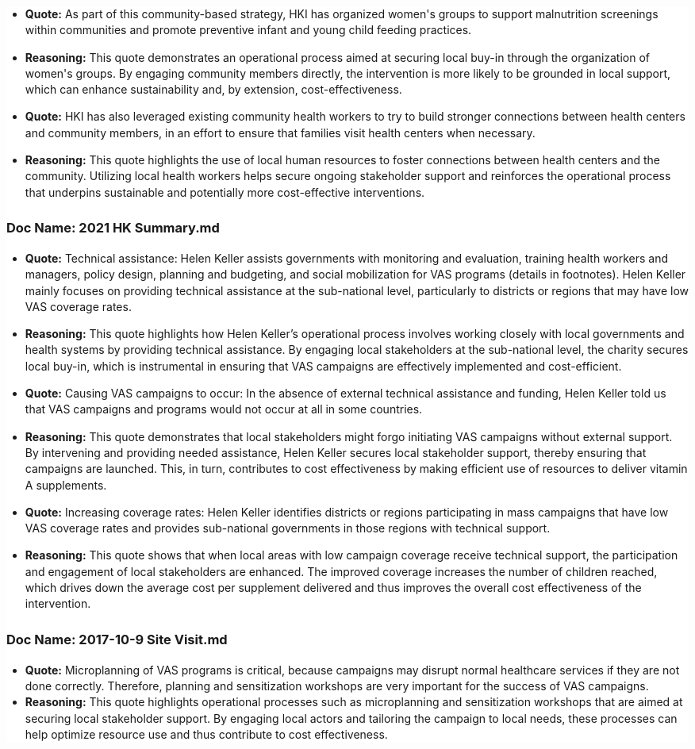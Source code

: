 - **Quote:** As part of this community-based strategy, HKI has organized women's groups to support malnutrition screenings within communities and promote preventive infant and young child feeding practices.
- **Reasoning:** This quote demonstrates an operational process aimed at securing local buy-in through the organization of women's groups. By engaging community members directly, the intervention is more likely to be grounded in local support, which can enhance sustainability and, by extension, cost-effectiveness.

- **Quote:** HKI has also leveraged existing community health workers to try to build stronger connections between health centers and community members, in an effort to ensure that families visit health centers when necessary.
- **Reasoning:** This quote highlights the use of local human resources to foster connections between health centers and the community. Utilizing local health workers helps secure ongoing stakeholder support and reinforces the operational process that underpins sustainable and potentially more cost-effective interventions.

### Doc Name: 2021 HK Summary.md
- **Quote:** Technical assistance: Helen Keller assists governments with monitoring and evaluation, training health workers and managers, policy design, planning and budgeting, and social mobilization for VAS programs (details in footnotes). Helen Keller mainly focuses on providing technical assistance at the sub-national level, particularly to districts or regions that may have low VAS coverage rates.
- **Reasoning:** This quote highlights how Helen Keller’s operational process involves working closely with local governments and health systems by providing technical assistance. By engaging local stakeholders at the sub-national level, the charity secures local buy-in, which is instrumental in ensuring that VAS campaigns are effectively implemented and cost-efficient.

- **Quote:** Causing VAS campaigns to occur: In the absence of external technical assistance and funding, Helen Keller told us that VAS campaigns and programs would not occur at all in some countries.
- **Reasoning:** This quote demonstrates that local stakeholders might forgo initiating VAS campaigns without external support. By intervening and providing needed assistance, Helen Keller secures local stakeholder support, thereby ensuring that campaigns are launched. This, in turn, contributes to cost effectiveness by making efficient use of resources to deliver vitamin A supplements.

- **Quote:** Increasing coverage rates: Helen Keller identifies districts or regions participating in mass campaigns that have low VAS coverage rates and provides sub-national governments in those regions with technical support.
- **Reasoning:** This quote shows that when local areas with low campaign coverage receive technical support, the participation and engagement of local stakeholders are enhanced. The improved coverage increases the number of children reached, which drives down the average cost per supplement delivered and thus improves the overall cost effectiveness of the intervention.

### Doc Name: 2017-10-9 Site Visit.md
- **Quote:** Microplanning of VAS programs is critical, because campaigns may disrupt normal healthcare services if they are not done correctly. Therefore, planning and sensitization workshops are very important for the success of VAS campaigns.
- **Reasoning:** This quote highlights operational processes such as microplanning and sensitization workshops that are aimed at securing local stakeholder support. By engaging local actors and tailoring the campaign to local needs, these processes can help optimize resource use and thus contribute to cost effectiveness.
